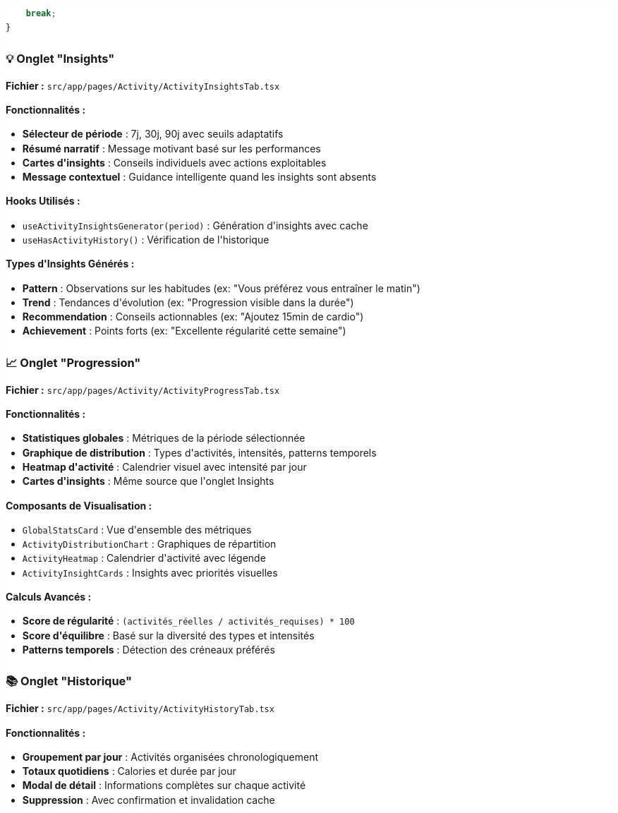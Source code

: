 ```typescript
    break;
}
```

### 💡 Onglet "Insights"

**Fichier :** `src/app/pages/Activity/ActivityInsightsTab.tsx`

**Fonctionnalités :**
- **Sélecteur de période** : 7j, 30j, 90j avec seuils adaptatifs
- **Résumé narratif** : Message motivant basé sur les performances
- **Cartes d'insights** : Conseils individuels avec actions exploitables
- **Message contextuel** : Guidance intelligente quand les insights sont absents

**Hooks Utilisés :**
- `useActivityInsightsGenerator(period)` : Génération d'insights avec cache
- `useHasActivityHistory()` : Vérification de l'historique

**Types d'Insights Générés :**
- **Pattern** : Observations sur les habitudes (ex: "Vous préférez vous entraîner le matin")
- **Trend** : Tendances d'évolution (ex: "Progression visible dans la durée")
- **Recommendation** : Conseils actionnables (ex: "Ajoutez 15min de cardio")
- **Achievement** : Points forts (ex: "Excellente régularité cette semaine")

### 📈 Onglet "Progression"

**Fichier :** `src/app/pages/Activity/ActivityProgressTab.tsx`

**Fonctionnalités :**
- **Statistiques globales** : Métriques de la période sélectionnée
- **Graphique de distribution** : Types d'activités, intensités, patterns temporels
- **Heatmap d'activité** : Calendrier visuel avec intensité par jour
- **Cartes d'insights** : Même source que l'onglet Insights

**Composants de Visualisation :**
- `GlobalStatsCard` : Vue d'ensemble des métriques
- `ActivityDistributionChart` : Graphiques de répartition
- `ActivityHeatmap` : Calendrier d'activité avec légende
- `ActivityInsightCards` : Insights avec priorités visuelles

**Calculs Avancés :**
- **Score de régularité** : `(activités_réelles / activités_requises) * 100`
- **Score d'équilibre** : Basé sur la diversité des types et intensités
- **Patterns temporels** : Détection des créneaux préférés

### 📚 Onglet "Historique"

**Fichier :** `src/app/pages/Activity/ActivityHistoryTab.tsx`

**Fonctionnalités :**
- **Groupement par jour** : Activités organisées chronologiquement
- **Totaux quotidiens** : Calories et durée par jour
- **Modal de détail** : Informations complètes sur chaque activité
- **Suppression** : Avec confirmation et invalidation cache
